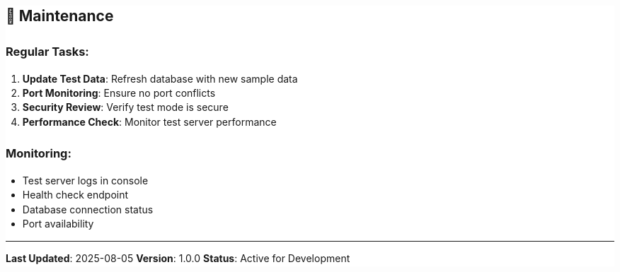 ## 📝 Maintenance

### Regular Tasks:
1. **Update Test Data**: Refresh database with new sample data
2. **Port Monitoring**: Ensure no port conflicts
3. **Security Review**: Verify test mode is secure
4. **Performance Check**: Monitor test server performance

### Monitoring:
- Test server logs in console
- Health check endpoint
- Database connection status
- Port availability

---

**Last Updated**: 2025-08-05
**Version**: 1.0.0
**Status**: Active for Development 